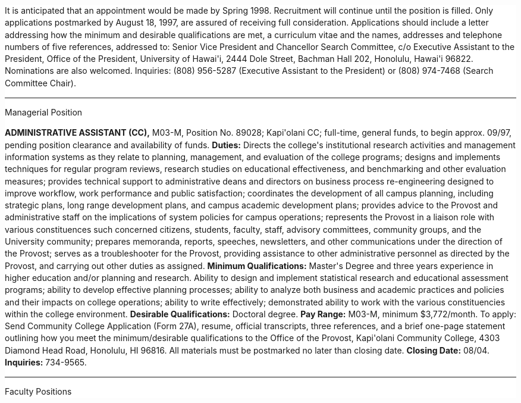 It is anticipated that an appointment would be made by Spring 1998\.
Recruitment will continue until the position is filled. Only applications
postmarked by August 18, 1997, are assured of receiving full consideration.
Applications should include a letter addressing how the minimum and desirable
qualifications are met, a curriculum vitae and the names, addresses and
telephone numbers of five references, addressed to: Senior Vice President and
Chancellor Search Committee, c/o Executive Assistant to the President, Office
of the President, University of Hawai'i, 2444 Dole Street, Bachman Hall 202,
Honolulu, Hawai'i 96822. Nominations are also welcomed. Inquiries: (808)
956-5287 (Executive Assistant to the President) or (808) 974-7468 (Search
Committee Chair).  

* * *

Managerial Position

**ADMINISTRATIVE ASSISTANT (CC),** M03-M, Position No. 89028; Kapi'olani CC;
full-time, general funds, to begin approx. 09/97, pending position clearance
and availability of funds. **Duties:** Directs the college's institutional
research activities and management information systems as they relate to
planning, management, and evaluation of the college programs; designs and
implements techniques for regular program reviews, research studies on
educational effectiveness, and benchmarking and other evaluation measures;
provides technical support to administrative deans and directors on business
process re-engineering designed to improve workflow, work performance and
public satisfaction; coordinates the development of all campus planning,
including strategic plans, long range development plans, and campus academic
development plans; provides advice to the Provost and administrative staff on
the implications of system policies for campus operations; represents the
Provost in a liaison role with various constituences such concerned citizens,
students, faculty, staff, advisory committees, community groups, and the
University community; prepares memoranda, reports, speeches, newsletters, and
other communications under the direction of the Provost; serves as a
troubleshooter for the Provost, providing assistance to other administrative
personnel as directed by the Provost, and carrying out other duties as
assigned. **Minimum Qualifications:** Master's Degree and three years
experience in higher education and/or planning and research. Ability to design
and implement statistical research and educational assessment programs;
ability to develop effective planning processes; ability to analyze both
business and academic practices and policies and their impacts on college
operations; ability to write effectively; demonstrated ability to work with
the various constituencies within the college environment. **Desirable
Qualifications:** Doctoral degree. **Pay Range:** M03-M, minimum $3,772/month.
To apply: Send Community College Application (Form 27A), resume, official
transcripts, three references, and a brief one-page statement outlining how
you meet the minimum/desirable qualifications to the Office of the Provost,
Kapi'olani Community College, 4303 Diamond Head Road, Honolulu, HI 96816. All
materials must be postmarked no later than closing date. **Closing Date:**
08/04. **Inquiries:** 734-9565.

* * *

Faculty Positions
